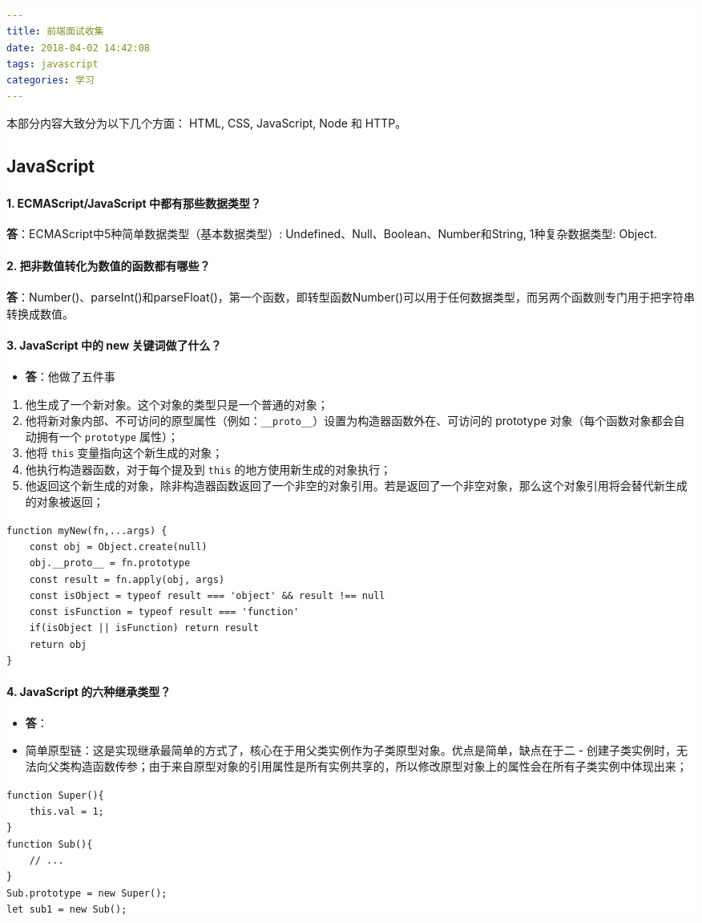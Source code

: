 ```yaml
---
title: 前端面试收集
date: 2018-04-02 14:42:08
tags: javascript
categories: 学习
---
```


本部分内容大致分为以下几个方面： HTML, CSS, JavaScript, Node 和 HTTP。



## JavaScript

#### 1. ECMAScript/JavaScript 中都有那些数据类型？

**答**：ECMAScript中5种简单数据类型（基本数据类型）: Undefined、Null、Boolean、Number和String, 1种复杂数据类型: Object.

#### 2. 把非数值转化为数值的函数都有哪些？

**答**：Number()、parseInt()和parseFloat()，第一个函数，即转型函数Number()可以用于任何数据类型，而另两个函数则专门用于把字符串转换成数值。

#### 3. JavaScript 中的 new 关键词做了什么？

* **答**：他做了五件事

1. 他生成了一个新对象。这个对象的类型只是一个普通的对象；
2. 他将新对象内部、不可访问的原型属性（例如：`__proto__`）设置为构造器函数外在、可访问的 prototype 对象（每个函数对象都会自动拥有一个 `prototype` 属性）；
3. 他将 `this` 变量指向这个新生成的对象；
4. 他执行构造器函数，对于每个提及到 `this` 的地方使用新生成的对象执行；
5. 他返回这个新生成的对象，除非构造器函数返回了一个非空的对象引用。若是返回了一个非空对象，那么这个对象引用将会替代新生成的对象被返回；

```
function myNew(fn,...args) {
    const obj = Object.create(null)
    obj.__proto__ = fn.prototype
    const result = fn.apply(obj, args)
    const isObject = typeof result === 'object' && result !== null 
    const isFunction = typeof result === 'function'
    if(isObject || isFunction) return result
    return obj
}
```
#### 4. JavaScript 的六种继承类型？

* **答**：

* 简单原型链：这是实现继承最简单的方式了，核心在于用父类实例作为子类原型对象。优点是简单，缺点在于二 - 创建子类实例时，无法向父类构造函数传参；由于来自原型对象的引用属性是所有实例共享的，所以修改原型对象上的属性会在所有子类实例中体现出来；

```
function Super(){
    this.val = 1;
}
function Sub(){
    // ...
}
Sub.prototype = new Super();
let sub1 = new Sub();
```
